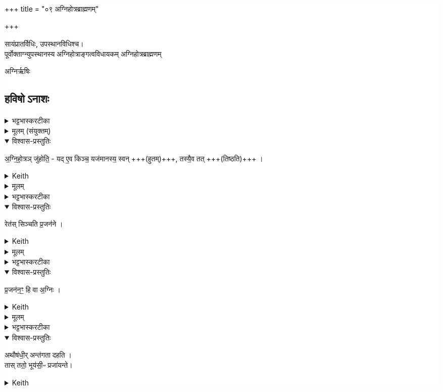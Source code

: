 +++
title = "०९ अग्निहोत्रब्राह्मणम्"

+++

सायंप्रातर्विधिः, उपस्थानविधिश्च।  
पूर्वोक्ताग्न्युपस्थानस्य अग्निहोत्राङ्गत्वविधायकम् अग्निहोत्रब्राह्मणम्

अग्निर्ऋषिः

## हविषो ऽनाशः

<details><summary>भट्टभास्करटीका</summary></details>



<details><summary>मूलम् (संयुक्तम्)</summary></details>

<details open><summary>विश्वास-प्रस्तुतिः</summary>

अ॒ग्नि॒हो॒त्रञ् जु॑होति॒ - यद् ए॒व किञ्च॒ यज॑मानस्य॒ स्वन् +++(हुतम्)+++, तस्यै॒व तत् +++(तिष्ठति)+++ ।
</details>

<details><summary>Keith</summary></details>


<details><summary>मूलम्</summary></details>

<details><summary>भट्टभास्करटीका</summary></details>

<details open><summary>विश्वास-प्रस्तुतिः</summary>

रेत॑स् सिञ्चति प्र॒जन॑ने ।
</details>

<details><summary>Keith</summary></details>


<details><summary>मूलम्</summary></details>

<details><summary>भट्टभास्करटीका</summary></details>

<details open><summary>विश्वास-प्रस्तुतिः</summary>

प्र॒जन॑न॒ꣳ॒ हि वा अ॒ग्निः ।
</details>

<details><summary>Keith</summary></details>


<details><summary>मूलम्</summary></details>

<details><summary>भट्टभास्करटीका</summary></details>

<details open><summary>विश्वास-प्रस्तुतिः</summary>

अथौष॑धी॒र् अन्त॑गता दहति ।  
तास् ततो॒ भूय॑सी॒ᳶ प्रजा॑यन्ते।
</details>

<details><summary>Keith</summary></details>
